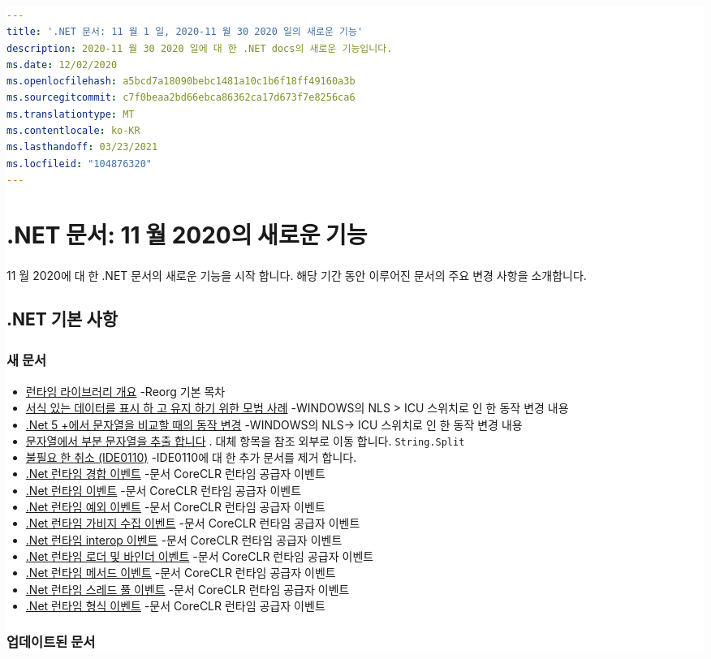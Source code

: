 ```yaml
---
title: '.NET 문서: 11 월 1 일, 2020-11 월 30 2020 일의 새로운 기능'
description: 2020-11 월 30 2020 일에 대 한 .NET docs의 새로운 기능입니다.
ms.date: 12/02/2020
ms.openlocfilehash: a5bcd7a18090bebc1481a10c1b6f18ff49160a3b
ms.sourcegitcommit: c7f0beaa2bd66ebca86362ca17d673f7e8256ca6
ms.translationtype: MT
ms.contentlocale: ko-KR
ms.lasthandoff: 03/23/2021
ms.locfileid: "104876320"
---
```

# <a name="net-docs-whats-new-for-november-2020"></a>.NET 문서: 11 월 2020의 새로운 기능

11 월 2020에 대 한 .NET 문서의 새로운 기능을 시작 합니다. 해당 기간 동안 이루어진 문서의 주요 변경 사항을 소개합니다.

## <a name="net-fundamentals"></a>.NET 기본 사항

### <a name="new-articles"></a>새 문서

- [런타임 라이브러리 개요](../standard/runtime-libraries-overview.md) -Reorg 기본 목차
- [서식 있는 데이터를 표시 하 고 유지 하기 위한 모범 사례](../standard/base-types/best-practices-display-data.md) -WINDOWS의 NLS > ICU 스위치로 인 한 동작 변경 내용
- [.Net 5 +에서 문자열을 비교할 때의 동작 변경](../standard/base-types/string-comparison-net-5-plus.md) -WINDOWS의 NLS-> ICU 스위치로 인 한 동작 변경 내용
- [문자열에서 부분 문자열을 추출 합니다](../standard/base-types/divide-up-strings.md) . 대체 항목을 참조 외부로 이동 합니다. `String.Split`
- [불필요 한 취소 (IDE0110)](../fundamentals/code-analysis/style-rules/ide0110.md) -IDE0110에 대 한 추가 문서를 제거 합니다.
- [.Net 런타임 경합 이벤트](../fundamentals/diagnostics/runtime-contention-events.md) -문서 CoreCLR 런타임 공급자 이벤트
- [.Net 런타임 이벤트](../fundamentals/diagnostics/runtime-events.md) -문서 CoreCLR 런타임 공급자 이벤트
- [.Net 런타임 예외 이벤트](../fundamentals/diagnostics/runtime-exception-events.md) -문서 CoreCLR 런타임 공급자 이벤트
- [.Net 런타임 가비지 수집 이벤트](../fundamentals/diagnostics/runtime-garbage-collection-events.md) -문서 CoreCLR 런타임 공급자 이벤트
- [.Net 런타임 interop 이벤트](../fundamentals/diagnostics/runtime-interop-events.md) -문서 CoreCLR 런타임 공급자 이벤트
- [.Net 런타임 로더 및 바인더 이벤트](../fundamentals/diagnostics/runtime-loader-binder-events.md) -문서 CoreCLR 런타임 공급자 이벤트
- [.Net 런타임 메서드 이벤트](../fundamentals/diagnostics/runtime-method-events.md) -문서 CoreCLR 런타임 공급자 이벤트
- [.Net 런타임 스레드 풀 이벤트](../fundamentals/diagnostics/runtime-thread-events.md) -문서 CoreCLR 런타임 공급자 이벤트
- [.Net 런타임 형식 이벤트](../fundamentals/diagnostics/runtime-type-events.md) -문서 CoreCLR 런타임 공급자 이벤트

### <a name="updated-articles"></a>업데이트된 문서
